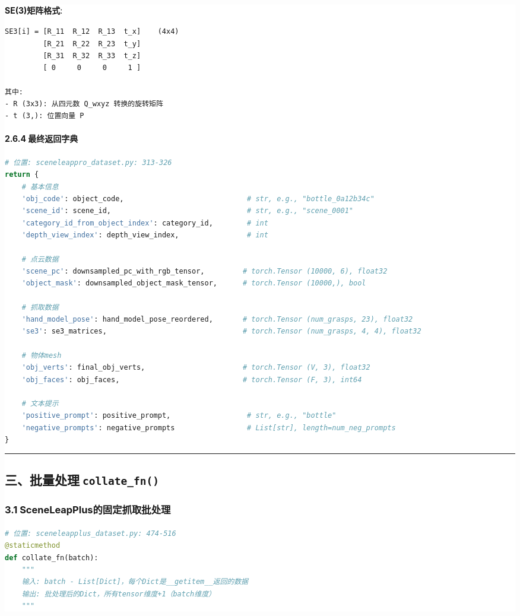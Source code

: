 **SE(3)矩阵格式**:
```
SE3[i] = [R_11  R_12  R_13  t_x]    (4x4)
         [R_21  R_22  R_23  t_y]
         [R_31  R_32  R_33  t_z]
         [ 0     0     0     1 ]

其中:
- R (3x3): 从四元数 Q_wxyz 转换的旋转矩阵
- t (3,): 位置向量 P
```

#### 2.6.4 最终返回字典

```python
# 位置: sceneleappro_dataset.py: 313-326
return {
    # 基本信息
    'obj_code': object_code,                             # str, e.g., "bottle_0a12b34c"
    'scene_id': scene_id,                                # str, e.g., "scene_0001"
    'category_id_from_object_index': category_id,        # int
    'depth_view_index': depth_view_index,                # int
    
    # 点云数据
    'scene_pc': downsampled_pc_with_rgb_tensor,         # torch.Tensor (10000, 6), float32
    'object_mask': downsampled_object_mask_tensor,      # torch.Tensor (10000,), bool
    
    # 抓取数据
    'hand_model_pose': hand_model_pose_reordered,       # torch.Tensor (num_grasps, 23), float32
    'se3': se3_matrices,                                # torch.Tensor (num_grasps, 4, 4), float32
    
    # 物体mesh
    'obj_verts': final_obj_verts,                       # torch.Tensor (V, 3), float32
    'obj_faces': obj_faces,                             # torch.Tensor (F, 3), int64
    
    # 文本提示
    'positive_prompt': positive_prompt,                  # str, e.g., "bottle"
    'negative_prompts': negative_prompts                 # List[str], length=num_neg_prompts
}
```

---

## 三、批量处理 `collate_fn()`

### 3.1 SceneLeapPlus的固定抓取批处理

```python
# 位置: sceneleapplus_dataset.py: 474-516
@staticmethod
def collate_fn(batch):
    """
    输入: batch - List[Dict]，每个Dict是__getitem__返回的数据
    输出: 批处理后的Dict，所有tensor维度+1（batch维度）
    """
```
